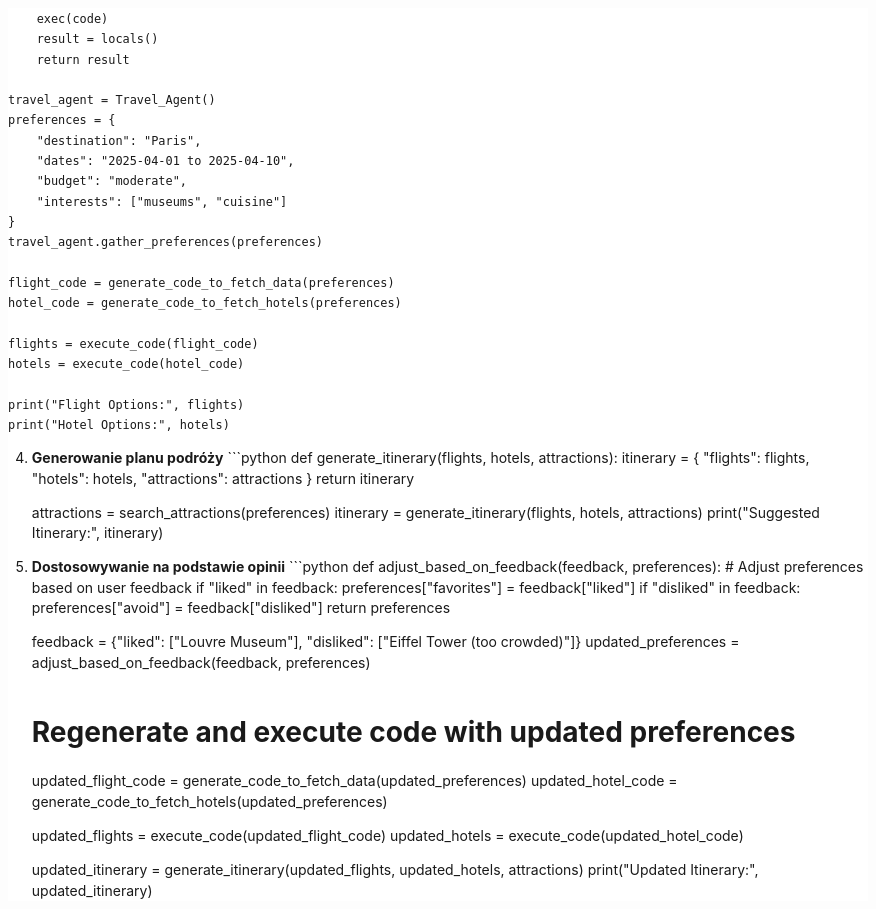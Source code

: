   ```  
       exec(code)
       result = locals()
       return result

   travel_agent = Travel_Agent()
   preferences = {
       "destination": "Paris",
       "dates": "2025-04-01 to 2025-04-10",
       "budget": "moderate",
       "interests": ["museums", "cuisine"]
   }
   travel_agent.gather_preferences(preferences)
   
   flight_code = generate_code_to_fetch_data(preferences)
   hotel_code = generate_code_to_fetch_hotels(preferences)
   
   flights = execute_code(flight_code)
   hotels = execute_code(hotel_code)

   print("Flight Options:", flights)
   print("Hotel Options:", hotels)
   ```  
4. **Generowanie planu podróży** ```python
   def generate_itinerary(flights, hotels, attractions):
       itinerary = {
           "flights": flights,
           "hotels": hotels,
           "attractions": attractions
       }
       return itinerary

   attractions = search_attractions(preferences)
   itinerary = generate_itinerary(flights, hotels, attractions)
   print("Suggested Itinerary:", itinerary)
   ```  
5. **Dostosowywanie na podstawie opinii** ```python
   def adjust_based_on_feedback(feedback, preferences):
       # Adjust preferences based on user feedback
       if "liked" in feedback:
           preferences["favorites"] = feedback["liked"]
       if "disliked" in feedback:
           preferences["avoid"] = feedback["disliked"]
       return preferences

   feedback = {"liked": ["Louvre Museum"], "disliked": ["Eiffel Tower (too crowded)"]}
   updated_preferences = adjust_based_on_feedback(feedback, preferences)
   
   # Regenerate and execute code with updated preferences
   updated_flight_code = generate_code_to_fetch_data(updated_preferences)
   updated_hotel_code = generate_code_to_fetch_hotels(updated_preferences)
   
   updated_flights = execute_code(updated_flight_code)
   updated_hotels = execute_code(updated_hotel_code)
   
   updated_itinerary = generate_itinerary(updated_flights, updated_hotels, attractions)
   print("Updated Itinerary:", updated_itinerary)
   ```  
